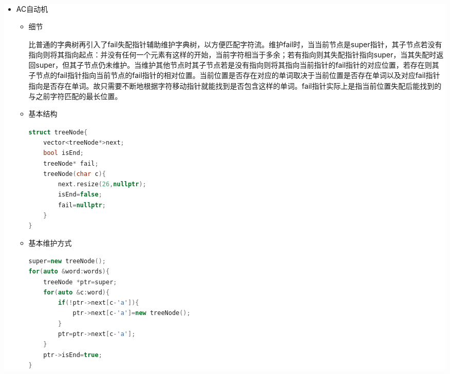 * AC自动机

    * 细节

        比普通的字典树再引入了fail失配指针辅助维护字典树，以方便匹配字符流。维护fail时，当当前节点是super指针，其子节点若没有指向则将其指向起点：并没有任何一个元素有这样的开始，当前字符相当于多余；若有指向则其失配指针指向super，当其失配时返回super，但其子节点仍未维护。当维护其他节点时其子节点若是没有指向则将其指向当前指针的fail指针的对应位置，若存在则其子节点的fail指针指向当前节点的fail指针的相对位置。当前位置是否存在对应的单词取决于当前位置是否存在单词以及对应fail指针指向是否存在单词。故只需要不断地根据字符移动指针就能找到是否包含这样的单词。fail指针实际上是指当前位置失配后能找到的与之前字符匹配的最长位置。

    * 基本结构

        ```C++
        struct treeNode{
            vector<treeNode*>next;
            bool isEnd;
            treeNode* fail;
            treeNode(char c){
                next.resize(26,nullptr);
                isEnd=false;
                fail=nullptr;
            }
        }
        ```

    * 基本维护方式

        ```C++
        super=new treeNode();
        for(auto &word:words){
            treeNode *ptr=super;
            for(auto &c:word){
                if(!ptr->next[c-'a']){
                    ptr->next[c-'a']=new treeNode();
                }
                ptr=ptr->next[c-'a'];
            }
            ptr->isEnd=true;
        }
